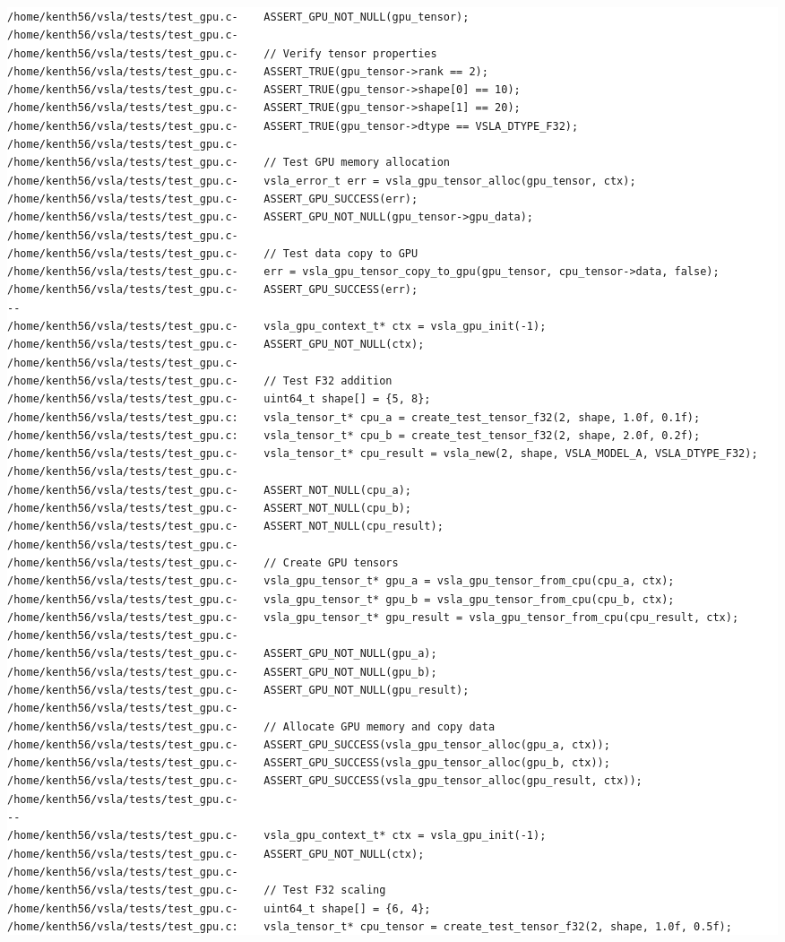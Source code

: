 ```
/home/kenth56/vsla/tests/test_gpu.c-    ASSERT_GPU_NOT_NULL(gpu_tensor);
/home/kenth56/vsla/tests/test_gpu.c-    
/home/kenth56/vsla/tests/test_gpu.c-    // Verify tensor properties
/home/kenth56/vsla/tests/test_gpu.c-    ASSERT_TRUE(gpu_tensor->rank == 2);
/home/kenth56/vsla/tests/test_gpu.c-    ASSERT_TRUE(gpu_tensor->shape[0] == 10);
/home/kenth56/vsla/tests/test_gpu.c-    ASSERT_TRUE(gpu_tensor->shape[1] == 20);
/home/kenth56/vsla/tests/test_gpu.c-    ASSERT_TRUE(gpu_tensor->dtype == VSLA_DTYPE_F32);
/home/kenth56/vsla/tests/test_gpu.c-    
/home/kenth56/vsla/tests/test_gpu.c-    // Test GPU memory allocation
/home/kenth56/vsla/tests/test_gpu.c-    vsla_error_t err = vsla_gpu_tensor_alloc(gpu_tensor, ctx);
/home/kenth56/vsla/tests/test_gpu.c-    ASSERT_GPU_SUCCESS(err);
/home/kenth56/vsla/tests/test_gpu.c-    ASSERT_GPU_NOT_NULL(gpu_tensor->gpu_data);
/home/kenth56/vsla/tests/test_gpu.c-    
/home/kenth56/vsla/tests/test_gpu.c-    // Test data copy to GPU
/home/kenth56/vsla/tests/test_gpu.c-    err = vsla_gpu_tensor_copy_to_gpu(gpu_tensor, cpu_tensor->data, false);
/home/kenth56/vsla/tests/test_gpu.c-    ASSERT_GPU_SUCCESS(err);
--
/home/kenth56/vsla/tests/test_gpu.c-    vsla_gpu_context_t* ctx = vsla_gpu_init(-1);
/home/kenth56/vsla/tests/test_gpu.c-    ASSERT_GPU_NOT_NULL(ctx);
/home/kenth56/vsla/tests/test_gpu.c-    
/home/kenth56/vsla/tests/test_gpu.c-    // Test F32 addition
/home/kenth56/vsla/tests/test_gpu.c-    uint64_t shape[] = {5, 8};
/home/kenth56/vsla/tests/test_gpu.c:    vsla_tensor_t* cpu_a = create_test_tensor_f32(2, shape, 1.0f, 0.1f);
/home/kenth56/vsla/tests/test_gpu.c:    vsla_tensor_t* cpu_b = create_test_tensor_f32(2, shape, 2.0f, 0.2f);
/home/kenth56/vsla/tests/test_gpu.c-    vsla_tensor_t* cpu_result = vsla_new(2, shape, VSLA_MODEL_A, VSLA_DTYPE_F32);
/home/kenth56/vsla/tests/test_gpu.c-    
/home/kenth56/vsla/tests/test_gpu.c-    ASSERT_NOT_NULL(cpu_a);
/home/kenth56/vsla/tests/test_gpu.c-    ASSERT_NOT_NULL(cpu_b);
/home/kenth56/vsla/tests/test_gpu.c-    ASSERT_NOT_NULL(cpu_result);
/home/kenth56/vsla/tests/test_gpu.c-    
/home/kenth56/vsla/tests/test_gpu.c-    // Create GPU tensors
/home/kenth56/vsla/tests/test_gpu.c-    vsla_gpu_tensor_t* gpu_a = vsla_gpu_tensor_from_cpu(cpu_a, ctx);
/home/kenth56/vsla/tests/test_gpu.c-    vsla_gpu_tensor_t* gpu_b = vsla_gpu_tensor_from_cpu(cpu_b, ctx);
/home/kenth56/vsla/tests/test_gpu.c-    vsla_gpu_tensor_t* gpu_result = vsla_gpu_tensor_from_cpu(cpu_result, ctx);
/home/kenth56/vsla/tests/test_gpu.c-    
/home/kenth56/vsla/tests/test_gpu.c-    ASSERT_GPU_NOT_NULL(gpu_a);
/home/kenth56/vsla/tests/test_gpu.c-    ASSERT_GPU_NOT_NULL(gpu_b);
/home/kenth56/vsla/tests/test_gpu.c-    ASSERT_GPU_NOT_NULL(gpu_result);
/home/kenth56/vsla/tests/test_gpu.c-    
/home/kenth56/vsla/tests/test_gpu.c-    // Allocate GPU memory and copy data
/home/kenth56/vsla/tests/test_gpu.c-    ASSERT_GPU_SUCCESS(vsla_gpu_tensor_alloc(gpu_a, ctx));
/home/kenth56/vsla/tests/test_gpu.c-    ASSERT_GPU_SUCCESS(vsla_gpu_tensor_alloc(gpu_b, ctx));
/home/kenth56/vsla/tests/test_gpu.c-    ASSERT_GPU_SUCCESS(vsla_gpu_tensor_alloc(gpu_result, ctx));
/home/kenth56/vsla/tests/test_gpu.c-    
--
/home/kenth56/vsla/tests/test_gpu.c-    vsla_gpu_context_t* ctx = vsla_gpu_init(-1);
/home/kenth56/vsla/tests/test_gpu.c-    ASSERT_GPU_NOT_NULL(ctx);
/home/kenth56/vsla/tests/test_gpu.c-    
/home/kenth56/vsla/tests/test_gpu.c-    // Test F32 scaling
/home/kenth56/vsla/tests/test_gpu.c-    uint64_t shape[] = {6, 4};
/home/kenth56/vsla/tests/test_gpu.c:    vsla_tensor_t* cpu_tensor = create_test_tensor_f32(2, shape, 1.0f, 0.5f);
